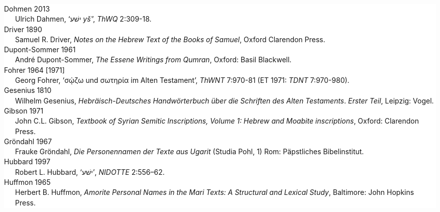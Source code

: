 
<div style="padding-left: 22px; text-indent: -22px;">
Dohmen 2013<br>   
Ulrich Dahmen,  ‘ישׁע <i>yšʿ</i>’, <i>ThWQ</i> 2:309-18.
	</div>


<div style="padding-left: 22px; text-indent: -22px;">
Driver 1890<br>   
Samuel R. Driver, <i>Notes on the Hebrew Text of the Books of Samuel</i>,
Oxford Clarendon Press.
	</div>


<div style="padding-left: 22px; text-indent: -22px;">
Dupont-Sommer 1961<br>   
André Dupont-Sommer, <i>The Essene Writings from Qumran</i>, Oxford:
Basil Blackwell.
	</div>


<div style="padding-left: 22px; text-indent: -22px;">
Fohrer 1964 [1971]<br>   
Georg Fohrer, ‘σῴζω und σωτηρία im Alten Testament’, <i>ThWNT</i> 7:970-81 (ET 1971: <i>TDNT</i> 7:970-980).
	</div>


<div style="padding-left: 22px; text-indent: -22px;">
Gesenius 1810 <br>   
Wilhelm Gesenius, <i>Hebräisch-Deutsches Handwörterbuch über die
Schriften des Alten Testaments</i>. <i>Erster Teil</i>, 
Leipzig: Vogel.
	</div>


<div style="padding-left: 22px; text-indent: -22px;">
Gibson 1971<br>   
John C.L. Gibson, <i>Textbook of Syrian Semitic Inscriptions, Volume 1:
Hebrew and Moabite inscriptions</i>, Oxford: Clarendon Press.
	</div>


<div style="padding-left: 22px; text-indent: -22px;">
Gröndahl 1967<br>   
Frauke Gröndahl, <i>Die Personennamen der Texte aus Ugarit</i> (Studia
Pohl, 1) Rom: Päpstliches Bibelinstitut.
	</div>


<div style="padding-left: 22px; text-indent: -22px;">
Hubbard 1997<br>   
Robert L. Hubbard, ‘<span dir="rtl" lang="he">ישׁע</span>’, <i>NIDOTTE</i> 2:556–62.
	</div>


<div style="padding-left: 22px; text-indent: -22px;">
Huffmon 1965<br>   
Herbert B. Huffmon, <i>Amorite Personal Names in the Mari Texts: A
Structural and Lexical Study</i>, Baltimore: John Hopkins Press.
	</div>


[^1]: <i>HAL</i>, 379; <i>HALOT</i>, 397 assumes the combination of <span dir="rtl" lang="he">יהוה</span> and <span dir="rtl" lang="he">שׁוע</span>, ‘Yhwh is help’.
[^2]: <i>Pace</i> Gesenius (<i>TPC</i> ii:640), <span dir="rtl" lang="he">בְּיֵשַׁע</span> in Ps 12:6 need not mean ‘in a wide space’.
[^3]: On such problems in general see Barr 1968:86-91.
[^4]: The English renderings of the Greek are based on <i>GELS</i>, <i>s.v.</i>; LEH<sup><small>3</small></sup>, <i>s.v.</i>.
[^5]: <i>GELS</i>, 78; LEH<sup><small>3</small></sup>, 70, ‘let perish –<span dir="rtl" lang="he">יגוע</span>  for MT <span dir="rtl" lang="he">ישׁע</span> he saves’. 
[^6]: <i>GELS</i>, 568–70, 668; LEH<sup><small>3</small></sup>, 501, 603; cf. <i>NETS</i>.
[^7]: LEH<sup><small>3</small></sup>, 602, offers for σῴζω passive also the meaning ‘to save oneself, escape’. 
[^8]: The English renderings of the Syriac are based on Sokoloff, <i>SLB</i>, <i>s.v.</i>
[^9]: The English renderings of the Aramaic are based on Jastrow, <i>DTT</i>, <i>s.v.</i>; and checked against Sokoloff, <i>DJBA</i>, <i>s.v.</i> and Sokoloff, <i>DJPA</i>, <i>s.v.</i>
[^10]: The English renderings of the Latin are based on Lewis and Short, <i>LD</i>, <i>s.v.</i>